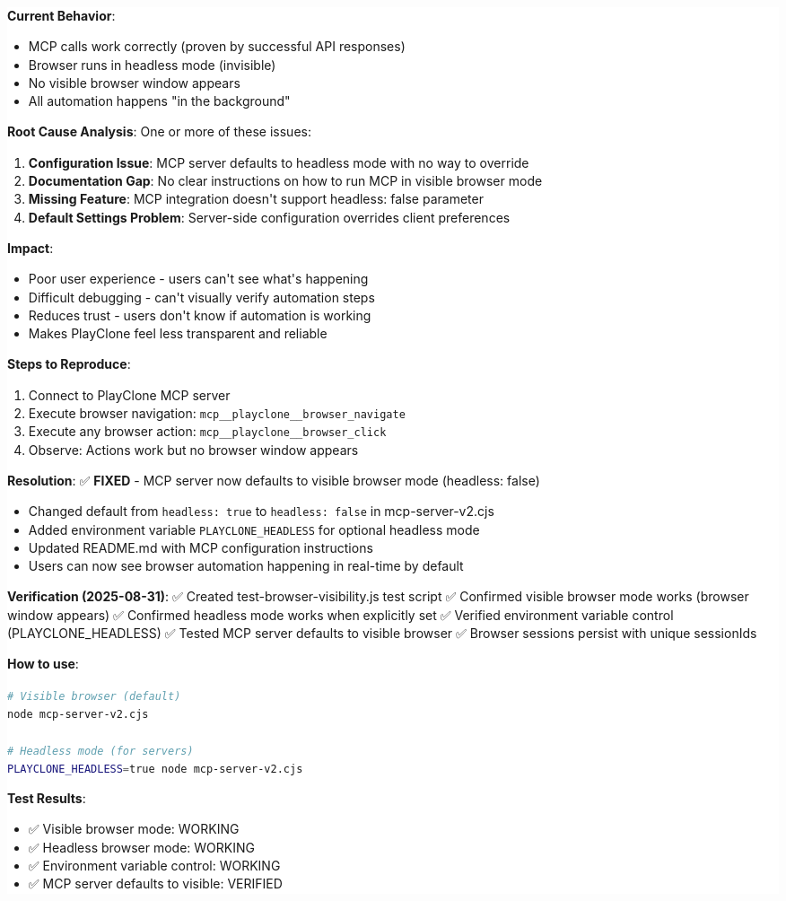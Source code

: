 **Current Behavior**:
- MCP calls work correctly (proven by successful API responses)
- Browser runs in headless mode (invisible) 
- No visible browser window appears
- All automation happens "in the background"

**Root Cause Analysis**:
One or more of these issues:
1. **Configuration Issue**: MCP server defaults to headless mode with no way to override
2. **Documentation Gap**: No clear instructions on how to run MCP in visible browser mode  
3. **Missing Feature**: MCP integration doesn't support headless: false parameter
4. **Default Settings Problem**: Server-side configuration overrides client preferences

**Impact**:
- Poor user experience - users can't see what's happening
- Difficult debugging - can't visually verify automation steps
- Reduces trust - users don't know if automation is working
- Makes PlayClone feel less transparent and reliable

**Steps to Reproduce**:
1. Connect to PlayClone MCP server
2. Execute browser navigation: `mcp__playclone__browser_navigate`
3. Execute any browser action: `mcp__playclone__browser_click`
4. Observe: Actions work but no browser window appears

**Resolution**: 
✅ **FIXED** - MCP server now defaults to visible browser mode (headless: false)
- Changed default from `headless: true` to `headless: false` in mcp-server-v2.cjs
- Added environment variable `PLAYCLONE_HEADLESS` for optional headless mode
- Updated README.md with MCP configuration instructions
- Users can now see browser automation happening in real-time by default

**Verification (2025-08-31)**:
✅ Created test-browser-visibility.js test script
✅ Confirmed visible browser mode works (browser window appears)
✅ Confirmed headless mode works when explicitly set
✅ Verified environment variable control (PLAYCLONE_HEADLESS)
✅ Tested MCP server defaults to visible browser
✅ Browser sessions persist with unique sessionIds

**How to use**:
```bash
# Visible browser (default)
node mcp-server-v2.cjs

# Headless mode (for servers)
PLAYCLONE_HEADLESS=true node mcp-server-v2.cjs
```

**Test Results**:
- ✅ Visible browser mode: WORKING
- ✅ Headless browser mode: WORKING  
- ✅ Environment variable control: WORKING
- ✅ MCP server defaults to visible: VERIFIED
